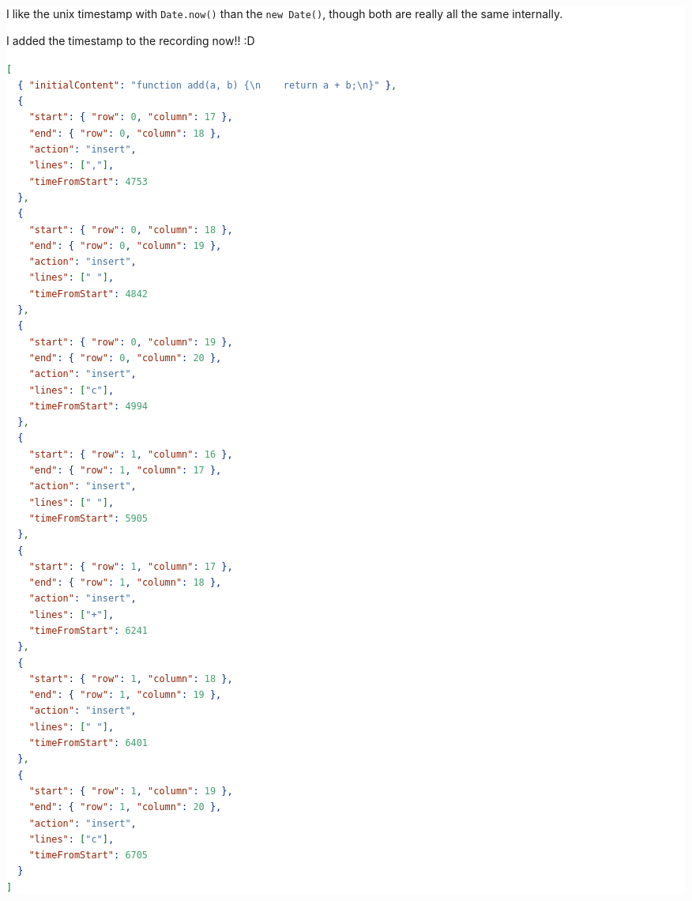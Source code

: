 I like the unix timestamp with `Date.now()` than the `new Date()`, though both
are really all the same internally.

I added the timestamp to the recording now!! :D

```json
[
  { "initialContent": "function add(a, b) {\n    return a + b;\n}" },
  {
    "start": { "row": 0, "column": 17 },
    "end": { "row": 0, "column": 18 },
    "action": "insert",
    "lines": [","],
    "timeFromStart": 4753
  },
  {
    "start": { "row": 0, "column": 18 },
    "end": { "row": 0, "column": 19 },
    "action": "insert",
    "lines": [" "],
    "timeFromStart": 4842
  },
  {
    "start": { "row": 0, "column": 19 },
    "end": { "row": 0, "column": 20 },
    "action": "insert",
    "lines": ["c"],
    "timeFromStart": 4994
  },
  {
    "start": { "row": 1, "column": 16 },
    "end": { "row": 1, "column": 17 },
    "action": "insert",
    "lines": [" "],
    "timeFromStart": 5905
  },
  {
    "start": { "row": 1, "column": 17 },
    "end": { "row": 1, "column": 18 },
    "action": "insert",
    "lines": ["+"],
    "timeFromStart": 6241
  },
  {
    "start": { "row": 1, "column": 18 },
    "end": { "row": 1, "column": 19 },
    "action": "insert",
    "lines": [" "],
    "timeFromStart": 6401
  },
  {
    "start": { "row": 1, "column": 19 },
    "end": { "row": 1, "column": 20 },
    "action": "insert",
    "lines": ["c"],
    "timeFromStart": 6705
  }
]
```

